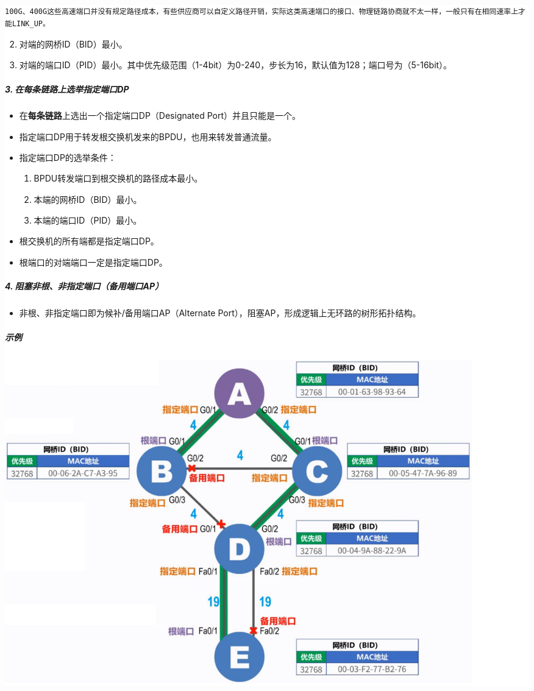     100G、400G这些高速端口并没有规定路径成本，有些供应商可以自定义路径开销，实际这类高速端口的接口、物理链路协商就不太一样，一般只有在相同速率上才能LINK_UP。

  2. 对端的网桥ID（BID）最小。

  3. 对端的端口ID（PID）最小。其中优先级范围（1-4bit）为0-240，步长为16，默认值为128；端口号为（5-16bit）。



##### 3. 在每条链路上选举指定端口DP

- 在**每条链路**上选出一个指定端口DP（Designated Port）并且只能是一个。

- 指定端口DP用于转发根交换机发来的BPDU，也用来转发普通流量。

- 指定端口DP的选举条件：

  1. BPDU转发端口到根交换机的路径成本最小。

  2. 本端的网桥ID（BID）最小。

  3. 本端的端口ID（PID）最小。

- 根交换机的所有端都是指定端口DP。

- 根端口的对端端口一定是指定端口DP。



##### 4. 阻塞非根、非指定端口（备用端口AP）

- 非根、非指定端口即为候补/备用端口AP（Alternate Port），阻塞AP，形成逻辑上无环路的树形拓扑结构。




##### 示例

![stp-example](./L2-STP.assets/stp-example.png)
